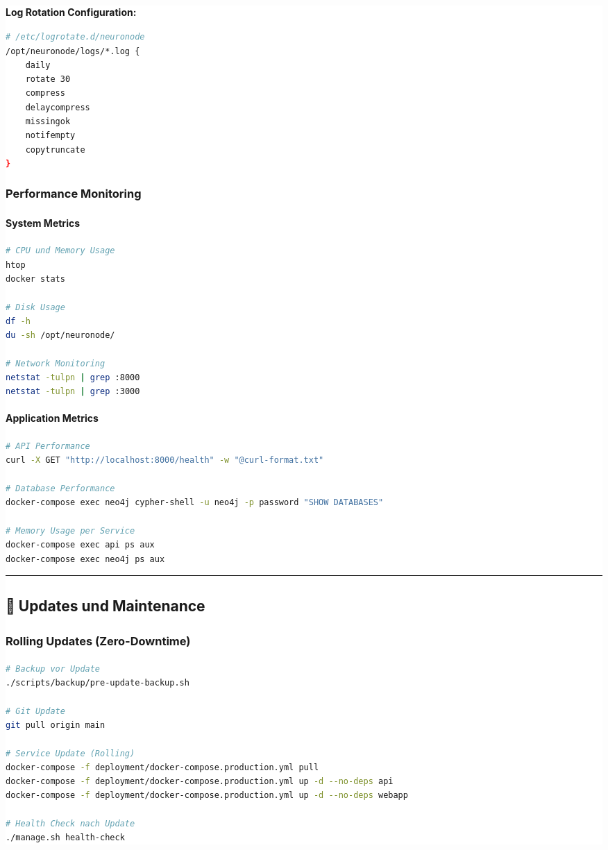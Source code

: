 **Log Rotation Configuration:**
```bash
# /etc/logrotate.d/neuronode
/opt/neuronode/logs/*.log {
    daily
    rotate 30
    compress
    delaycompress
    missingok
    notifempty
    copytruncate
}
```

### Performance Monitoring

#### System Metrics
```bash
# CPU und Memory Usage
htop
docker stats

# Disk Usage
df -h
du -sh /opt/neuronode/

# Network Monitoring
netstat -tulpn | grep :8000
netstat -tulpn | grep :3000
```

#### Application Metrics
```bash
# API Performance
curl -X GET "http://localhost:8000/health" -w "@curl-format.txt"

# Database Performance
docker-compose exec neo4j cypher-shell -u neo4j -p password "SHOW DATABASES"

# Memory Usage per Service
docker-compose exec api ps aux
docker-compose exec neo4j ps aux
```

---

## 🔄 Updates und Maintenance

### Rolling Updates (Zero-Downtime)

```bash
# Backup vor Update
./scripts/backup/pre-update-backup.sh

# Git Update
git pull origin main

# Service Update (Rolling)
docker-compose -f deployment/docker-compose.production.yml pull
docker-compose -f deployment/docker-compose.production.yml up -d --no-deps api
docker-compose -f deployment/docker-compose.production.yml up -d --no-deps webapp

# Health Check nach Update
./manage.sh health-check
```